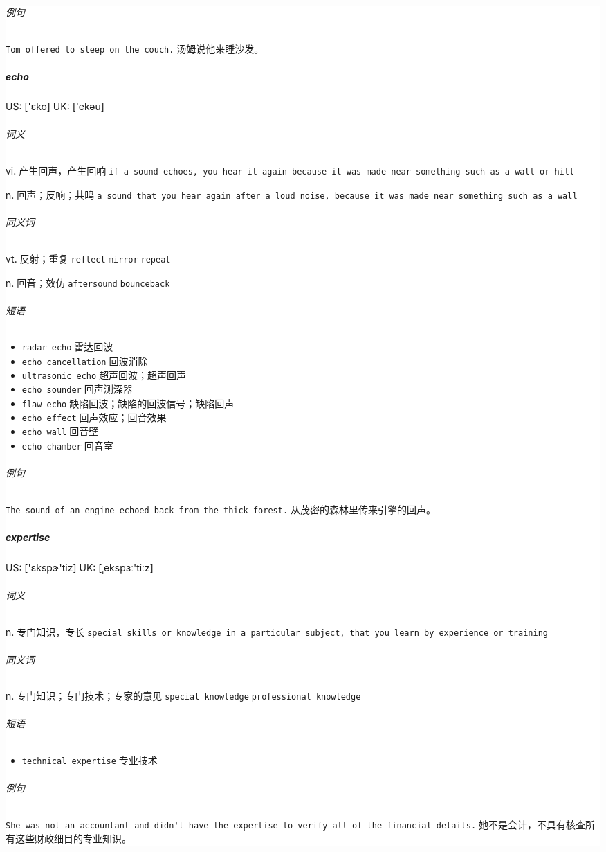 ###### 例句

`Tom offered to sleep on the couch.`
汤姆说他来睡沙发。


##### echo

US: ['ɛko]
UK: ['ekəu]

###### 词义

vi. 产生回声，产生回响
`if a sound echoes, you hear it again because it was made near something such as a wall or hill`

n. 回声；反响；共鸣
`a sound that you hear again after a loud noise, because it was made near something such as a wall`

###### 同义词

vt. 反射；重复
`reflect` `mirror` `repeat`

n. 回音；效仿
`aftersound` `bounceback`


###### 短语

- `radar echo` 雷达回波
- `echo cancellation` 回波消除
- `ultrasonic echo` 超声回波；超声回声
- `echo sounder` 回声测深器
- `flaw echo` 缺陷回波；缺陷的回波信号；缺陷回声
- `echo effect` 回声效应；回音效果
- `echo wall` 回音壁
- `echo chamber` 回音室

###### 例句

`The sound of an engine echoed back from the thick forest.`
从茂密的森林里传来引擎的回声。


##### expertise

US: ['ɛkspɝ'tiz]
UK: [ˌekspɜː'tiːz]

###### 词义

n. 专门知识，专长
`special skills or knowledge in a particular subject, that you learn by experience or training`

###### 同义词

n. 专门知识；专门技术；专家的意见
`special knowledge` `professional knowledge`


###### 短语

- `technical expertise` 专业技术

###### 例句

`She was not an accountant and didn't have the expertise to verify all of the financial details.`
她不是会计，不具有核查所有这些财政细目的专业知识。


